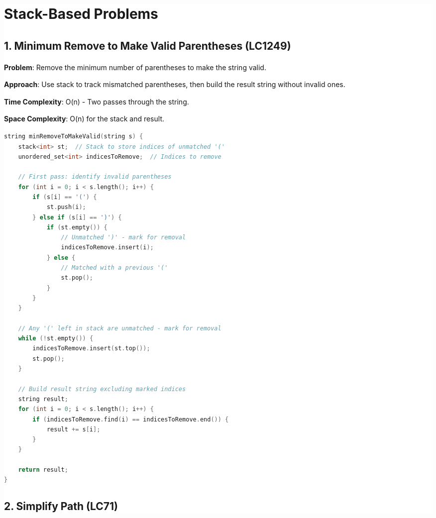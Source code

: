 # Stack-Based Problems

## 1. Minimum Remove to Make Valid Parentheses (LC1249)

**Problem**: Remove the minimum number of parentheses to make the string valid.

**Approach**: Use stack to track mismatched parentheses, then build the result string without invalid ones.

**Time Complexity**: O(n) - Two passes through the string.

**Space Complexity**: O(n) for the stack and result.

```cpp
string minRemoveToMakeValid(string s) {
    stack<int> st;  // Stack to store indices of unmatched '('
    unordered_set<int> indicesToRemove;  // Indices to remove
    
    // First pass: identify invalid parentheses
    for (int i = 0; i < s.length(); i++) {
        if (s[i] == '(') {
            st.push(i);
        } else if (s[i] == ')') {
            if (st.empty()) {
                // Unmatched ')' - mark for removal
                indicesToRemove.insert(i);
            } else {
                // Matched with a previous '('
                st.pop();
            }
        }
    }
    
    // Any '(' left in stack are unmatched - mark for removal
    while (!st.empty()) {
        indicesToRemove.insert(st.top());
        st.pop();
    }
    
    // Build result string excluding marked indices
    string result;
    for (int i = 0; i < s.length(); i++) {
        if (indicesToRemove.find(i) == indicesToRemove.end()) {
            result += s[i];
        }
    }
    
    return result;
}
```

## 2. Simplify Path (LC71)
